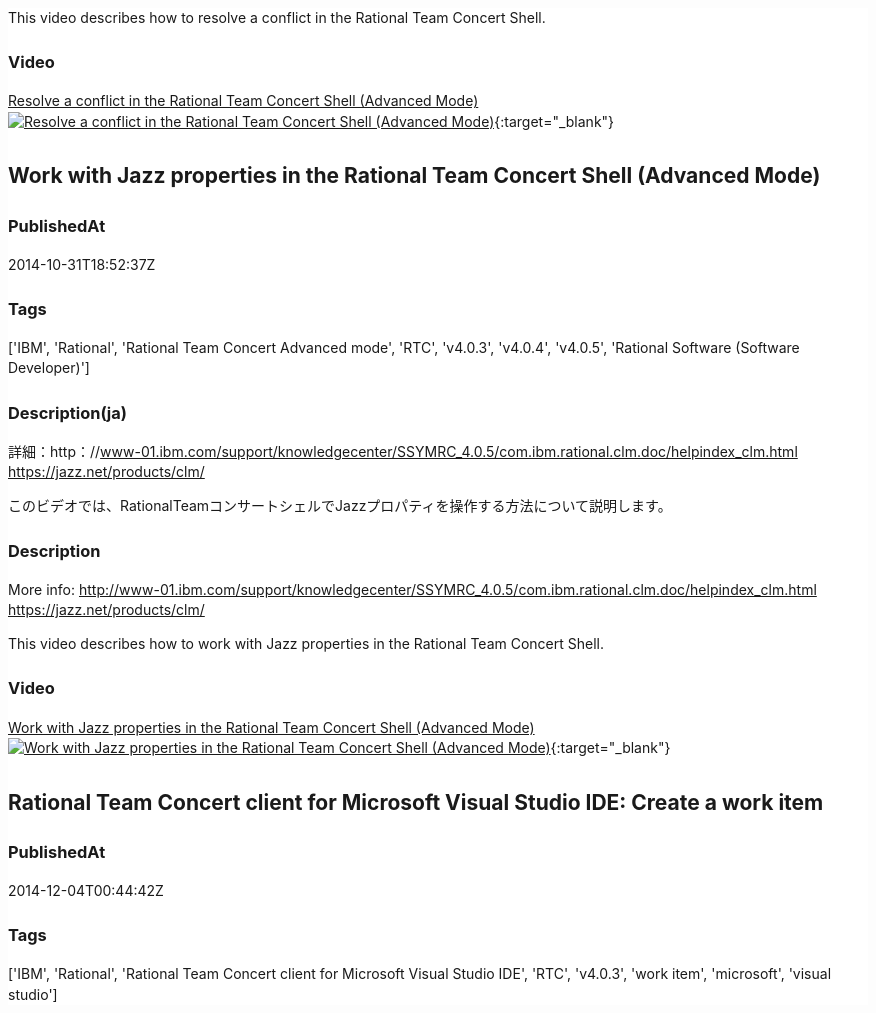 This video describes how to resolve a conflict in the Rational Team Concert Shell.

### Video
[Resolve a conflict in the Rational Team Concert Shell (Advanced Mode)](https://youtu.be/Y4rao0ScrDU)
[![Resolve a conflict in the Rational Team Concert Shell (Advanced Mode)](https://i.ytimg.com/vi/Y4rao0ScrDU/mqdefault.jpg)](https://youtu.be/Y4rao0ScrDU){:target="_blank"}


## Work with Jazz properties in the Rational Team Concert Shell (Advanced Mode)

### PublishedAt
2014-10-31T18:52:37Z

### Tags
['IBM', 'Rational', 'Rational Team Concert Advanced mode', 'RTC', 'v4.0.3', 'v4.0.4', 'v4.0.5', 'Rational Software (Software Developer)']

### Description(ja)
詳細：http：//www-01.ibm.com/support/knowledgecenter/SSYMRC_4.0.5/com.ibm.rational.clm.doc/helpindex_clm.html  
https://jazz.net/products/clm/  
  
このビデオでは、RationalTeamコンサートシェルでJazzプロパティを操作する方法について説明します。

### Description
More info: http://www-01.ibm.com/support/knowledgecenter/SSYMRC_4.0.5/com.ibm.rational.clm.doc/helpindex_clm.html  
https://jazz.net/products/clm/  
  
This video describes how to work with Jazz properties in the Rational Team Concert Shell.

### Video
[Work with Jazz properties in the Rational Team Concert Shell (Advanced Mode)](https://youtu.be/1Dk0D_0619U)
[![Work with Jazz properties in the Rational Team Concert Shell (Advanced Mode)](https://i.ytimg.com/vi/1Dk0D_0619U/mqdefault.jpg)](https://youtu.be/1Dk0D_0619U){:target="_blank"}


## Rational Team Concert client for Microsoft Visual Studio IDE: Create a work item

### PublishedAt
2014-12-04T00:44:42Z

### Tags
['IBM', 'Rational', 'Rational Team Concert client for Microsoft Visual Studio IDE', 'RTC', 'v4.0.3', 'work item', 'microsoft', 'visual studio']
